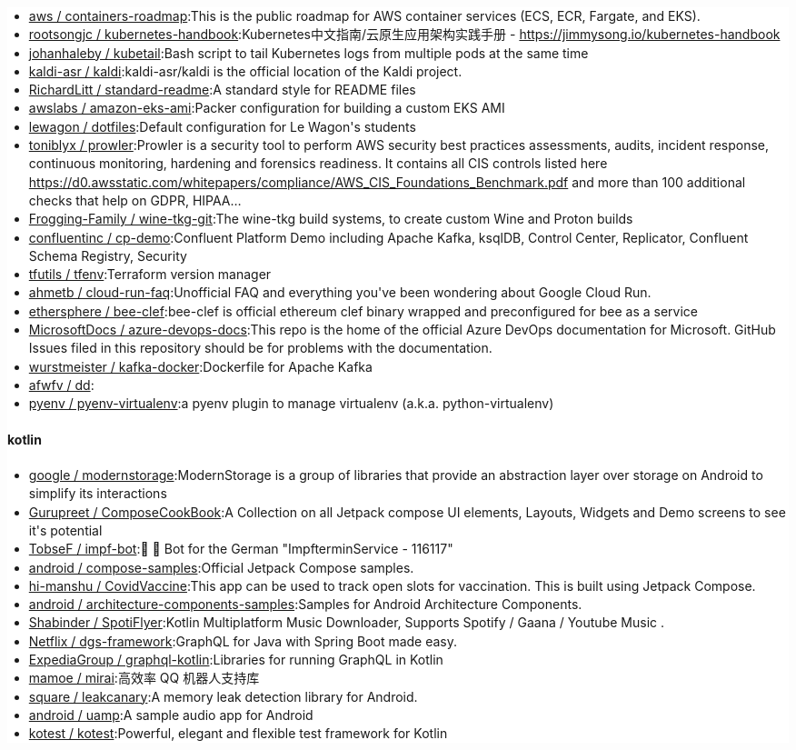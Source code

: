 * [aws / containers-roadmap](https://github.com/aws/containers-roadmap):This is the public roadmap for AWS container services (ECS, ECR, Fargate, and EKS).
* [rootsongjc / kubernetes-handbook](https://github.com/rootsongjc/kubernetes-handbook):Kubernetes中文指南/云原生应用架构实践手册 - https://jimmysong.io/kubernetes-handbook
* [johanhaleby / kubetail](https://github.com/johanhaleby/kubetail):Bash script to tail Kubernetes logs from multiple pods at the same time
* [kaldi-asr / kaldi](https://github.com/kaldi-asr/kaldi):kaldi-asr/kaldi is the official location of the Kaldi project.
* [RichardLitt / standard-readme](https://github.com/RichardLitt/standard-readme):A standard style for README files
* [awslabs / amazon-eks-ami](https://github.com/awslabs/amazon-eks-ami):Packer configuration for building a custom EKS AMI
* [lewagon / dotfiles](https://github.com/lewagon/dotfiles):Default configuration for Le Wagon's students
* [toniblyx / prowler](https://github.com/toniblyx/prowler):Prowler is a security tool to perform AWS security best practices assessments, audits, incident response, continuous monitoring, hardening and forensics readiness. It contains all CIS controls listed here https://d0.awsstatic.com/whitepapers/compliance/AWS_CIS_Foundations_Benchmark.pdf and more than 100 additional checks that help on GDPR, HIPAA…
* [Frogging-Family / wine-tkg-git](https://github.com/Frogging-Family/wine-tkg-git):The wine-tkg build systems, to create custom Wine and Proton builds
* [confluentinc / cp-demo](https://github.com/confluentinc/cp-demo):Confluent Platform Demo including Apache Kafka, ksqlDB, Control Center, Replicator, Confluent Schema Registry, Security
* [tfutils / tfenv](https://github.com/tfutils/tfenv):Terraform version manager
* [ahmetb / cloud-run-faq](https://github.com/ahmetb/cloud-run-faq):Unofficial FAQ and everything you've been wondering about Google Cloud Run.
* [ethersphere / bee-clef](https://github.com/ethersphere/bee-clef):bee-clef is official ethereum clef binary wrapped and preconfigured for bee as a service
* [MicrosoftDocs / azure-devops-docs](https://github.com/MicrosoftDocs/azure-devops-docs):This repo is the home of the official Azure DevOps documentation for Microsoft. GitHub Issues filed in this repository should be for problems with the documentation.
* [wurstmeister / kafka-docker](https://github.com/wurstmeister/kafka-docker):Dockerfile for Apache Kafka
* [afwfv / dd](https://github.com/afwfv/dd):
* [pyenv / pyenv-virtualenv](https://github.com/pyenv/pyenv-virtualenv):a pyenv plugin to manage virtualenv (a.k.a. python-virtualenv)

#### kotlin
* [google / modernstorage](https://github.com/google/modernstorage):ModernStorage is a group of libraries that provide an abstraction layer over storage on Android to simplify its interactions
* [Gurupreet / ComposeCookBook](https://github.com/Gurupreet/ComposeCookBook):A Collection on all Jetpack compose UI elements, Layouts, Widgets and Demo screens to see it's potential
* [TobseF / impf-bot](https://github.com/TobseF/impf-bot):💉
🤖
Bot for the German "ImpfterminService - 116117"
* [android / compose-samples](https://github.com/android/compose-samples):Official Jetpack Compose samples.
* [hi-manshu / CovidVaccine](https://github.com/hi-manshu/CovidVaccine):This app can be used to track open slots for vaccination. This is built using Jetpack Compose.
* [android / architecture-components-samples](https://github.com/android/architecture-components-samples):Samples for Android Architecture Components.
* [Shabinder / SpotiFlyer](https://github.com/Shabinder/SpotiFlyer):Kotlin Multiplatform Music Downloader, Supports Spotify / Gaana / Youtube Music .
* [Netflix / dgs-framework](https://github.com/Netflix/dgs-framework):GraphQL for Java with Spring Boot made easy.
* [ExpediaGroup / graphql-kotlin](https://github.com/ExpediaGroup/graphql-kotlin):Libraries for running GraphQL in Kotlin
* [mamoe / mirai](https://github.com/mamoe/mirai):高效率 QQ 机器人支持库
* [square / leakcanary](https://github.com/square/leakcanary):A memory leak detection library for Android.
* [android / uamp](https://github.com/android/uamp):A sample audio app for Android
* [kotest / kotest](https://github.com/kotest/kotest):Powerful, elegant and flexible test framework for Kotlin